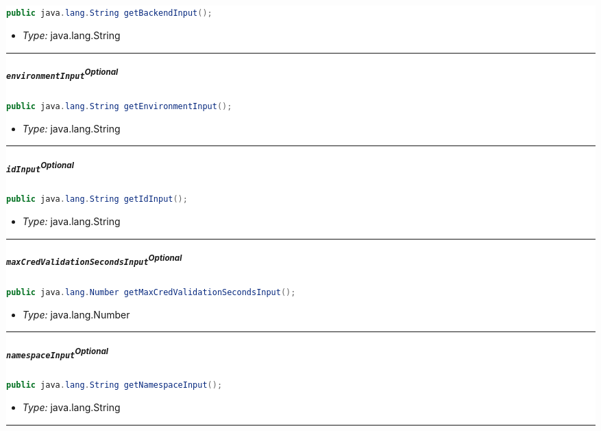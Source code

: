 ```java
public java.lang.String getBackendInput();
```

- *Type:* java.lang.String

---

##### `environmentInput`<sup>Optional</sup> <a name="environmentInput" id="@cdktf/provider-vault.dataVaultAzureAccessCredentials.DataVaultAzureAccessCredentials.property.environmentInput"></a>

```java
public java.lang.String getEnvironmentInput();
```

- *Type:* java.lang.String

---

##### `idInput`<sup>Optional</sup> <a name="idInput" id="@cdktf/provider-vault.dataVaultAzureAccessCredentials.DataVaultAzureAccessCredentials.property.idInput"></a>

```java
public java.lang.String getIdInput();
```

- *Type:* java.lang.String

---

##### `maxCredValidationSecondsInput`<sup>Optional</sup> <a name="maxCredValidationSecondsInput" id="@cdktf/provider-vault.dataVaultAzureAccessCredentials.DataVaultAzureAccessCredentials.property.maxCredValidationSecondsInput"></a>

```java
public java.lang.Number getMaxCredValidationSecondsInput();
```

- *Type:* java.lang.Number

---

##### `namespaceInput`<sup>Optional</sup> <a name="namespaceInput" id="@cdktf/provider-vault.dataVaultAzureAccessCredentials.DataVaultAzureAccessCredentials.property.namespaceInput"></a>

```java
public java.lang.String getNamespaceInput();
```

- *Type:* java.lang.String

---
